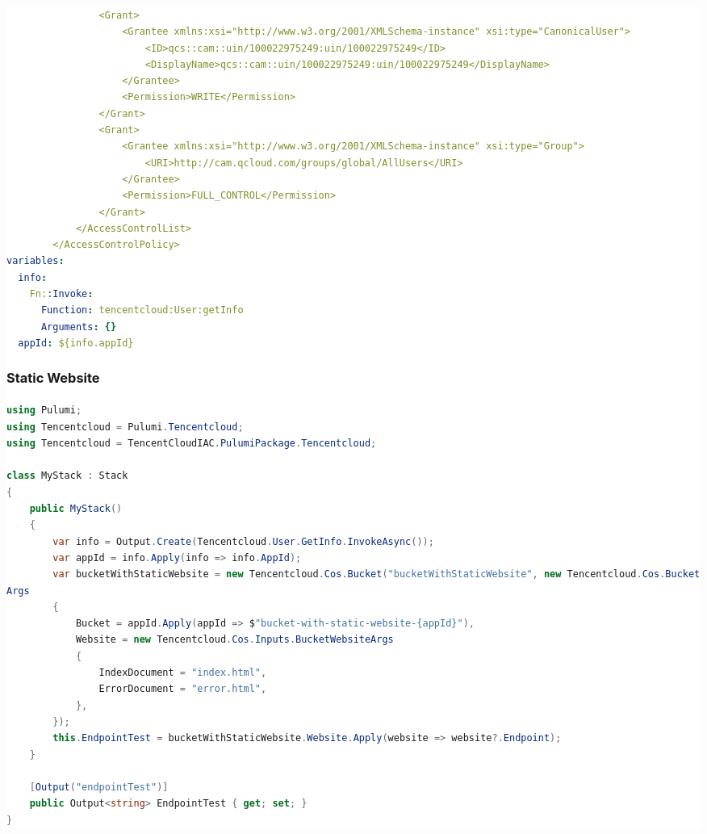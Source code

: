 ```yaml
        		<Grant>
        			<Grantee xmlns:xsi="http://www.w3.org/2001/XMLSchema-instance" xsi:type="CanonicalUser">
        				<ID>qcs::cam::uin/100022975249:uin/100022975249</ID>
        				<DisplayName>qcs::cam::uin/100022975249:uin/100022975249</DisplayName>
        			</Grantee>
        			<Permission>WRITE</Permission>
        		</Grant>
        		<Grant>
        			<Grantee xmlns:xsi="http://www.w3.org/2001/XMLSchema-instance" xsi:type="Group">
        				<URI>http://cam.qcloud.com/groups/global/AllUsers</URI>
        			</Grantee>
        			<Permission>FULL_CONTROL</Permission>
        		</Grant>
        	</AccessControlList>
        </AccessControlPolicy>
variables:
  info:
    Fn::Invoke:
      Function: tencentcloud:User:getInfo
      Arguments: {}
  appId: ${info.appId}
```


</pulumi-choosable>
</div>




### Static Website


<div>
<pulumi-choosable type="language" values="csharp">

```csharp
using Pulumi;
using Tencentcloud = Pulumi.Tencentcloud;
using Tencentcloud = TencentCloudIAC.PulumiPackage.Tencentcloud;

class MyStack : Stack
{
    public MyStack()
    {
        var info = Output.Create(Tencentcloud.User.GetInfo.InvokeAsync());
        var appId = info.Apply(info => info.AppId);
        var bucketWithStaticWebsite = new Tencentcloud.Cos.Bucket("bucketWithStaticWebsite", new Tencentcloud.Cos.BucketArgs
        {
            Bucket = appId.Apply(appId => $"bucket-with-static-website-{appId}"),
            Website = new Tencentcloud.Cos.Inputs.BucketWebsiteArgs
            {
                IndexDocument = "index.html",
                ErrorDocument = "error.html",
            },
        });
        this.EndpointTest = bucketWithStaticWebsite.Website.Apply(website => website?.Endpoint);
    }

    [Output("endpointTest")]
    public Output<string> EndpointTest { get; set; }
}
```
